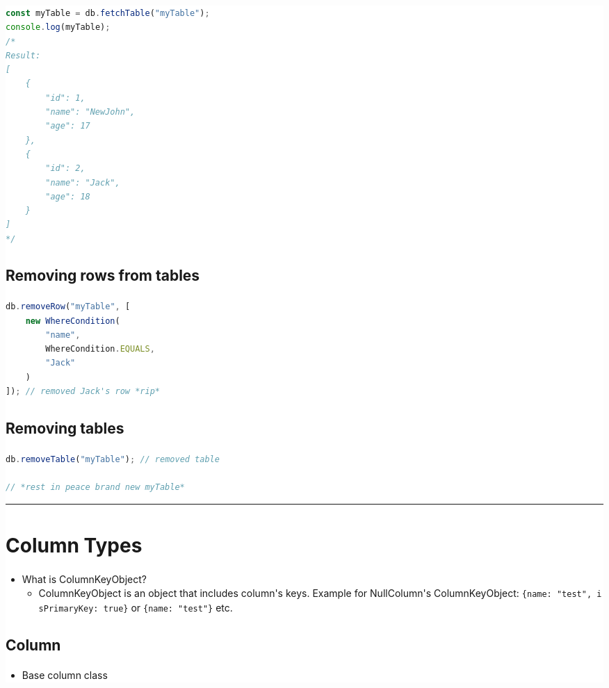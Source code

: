 ```js
const myTable = db.fetchTable("myTable");
console.log(myTable);
/*
Result:
[
    {
        "id": 1,
        "name": "NewJohn",
        "age": 17
    },
    {
        "id": 2,
        "name": "Jack",
        "age": 18
    }
]
*/
```

## Removing rows from tables

```js
db.removeRow("myTable", [
    new WhereCondition(
        "name",
        WhereCondition.EQUALS,
        "Jack"
    )
]); // removed Jack's row *rip*
```

## Removing tables

```js
db.removeTable("myTable"); // removed table

// *rest in peace brand new myTable*
```

********************

# Column Types

- What is ColumnKeyObject?
    - ColumnKeyObject is an object that includes column's keys. Example for NullColumn's ColumnKeyObject: `{name: "test", isPrimaryKey: true}` or `{name: "test"}` etc.

## Column

- Base column class
